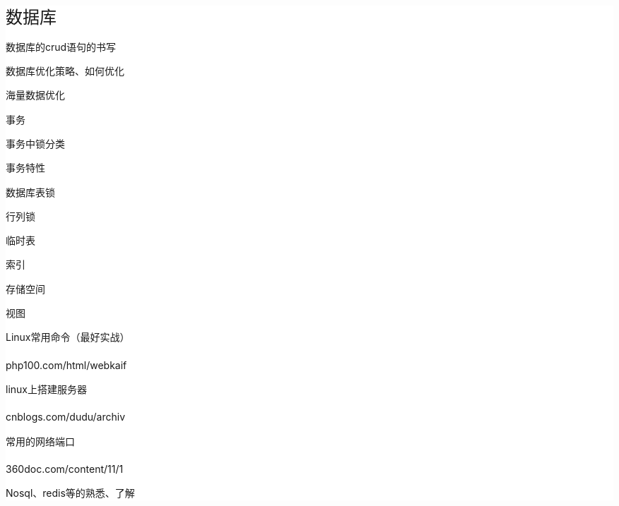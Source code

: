 <span style="font-size: 24px;">数据库</span>

数据库的crud语句的书写

数据库优化策略、如何优化

海量数据优化

事务

事务中锁分类

事务特性

数据库表锁

行列锁

临时表

索引

存储空间

视图

Linux常用命令（最好实战）

<span class="invisible" style="box-sizing: inherit;font-stretch: normal;font-size: 0px;line-height: 0;font-family: a;color: transparent;text-shadow: none;background-color: transparent;">http://www.</span><span class="visible" style="box-sizing: inherit;">php100.com/html/webkaif</span><span class="invisible" style="box-sizing: inherit;font-stretch: normal;font-size: 0px;line-height: 0;font-family: a;color: transparent;text-shadow: none;background-color: transparent;">a/Linux/2009/1106/3485.html</span><span class="ellipsis" style="box-sizing: inherit;"></span><span class="icon-external" style="box-sizing: inherit;font-size: 24px;speak: none;font-feature-settings: normal;line-height: 1;-webkit-font-smoothing: antialiased;font-family: icomoon !important;"></span>

linux上搭建服务器

<span class="invisible" style="box-sizing: inherit;font-stretch: normal;font-size: 0px;line-height: 0;font-family: a;color: transparent;text-shadow: none;background-color: transparent;">http://www.</span><span class="visible" style="box-sizing: inherit;">cnblogs.com/dudu/archiv</span><span class="invisible" style="box-sizing: inherit;font-stretch: normal;font-size: 0px;line-height: 0;font-family: a;color: transparent;text-shadow: none;background-color: transparent;">e/2012/12/09/linux-apache-git.html</span><span class="ellipsis" style="box-sizing: inherit;"></span><span class="icon-external" style="box-sizing: inherit;font-size: 24px;speak: none;font-feature-settings: normal;line-height: 1;-webkit-font-smoothing: antialiased;font-family: icomoon !important;"></span>

常用的网络端口

<span class="invisible" style="box-sizing: inherit;font-stretch: normal;font-size: 0px;line-height: 0;font-family: a;color: transparent;text-shadow: none;background-color: transparent;">http://www.</span><span class="visible" style="box-sizing: inherit;">360doc.com/content/11/1</span><span class="invisible" style="box-sizing: inherit;font-stretch: normal;font-size: 0px;line-height: 0;font-family: a;color: transparent;text-shadow: none;background-color: transparent;">202/09/8209768_169068538.shtml</span><span class="ellipsis" style="box-sizing: inherit;"></span><span class="icon-external" style="box-sizing: inherit;font-size: 24px;speak: none;font-feature-settings: normal;line-height: 1;-webkit-font-smoothing: antialiased;font-family: icomoon !important;"></span>

Nosql、redis等的熟悉、了解
